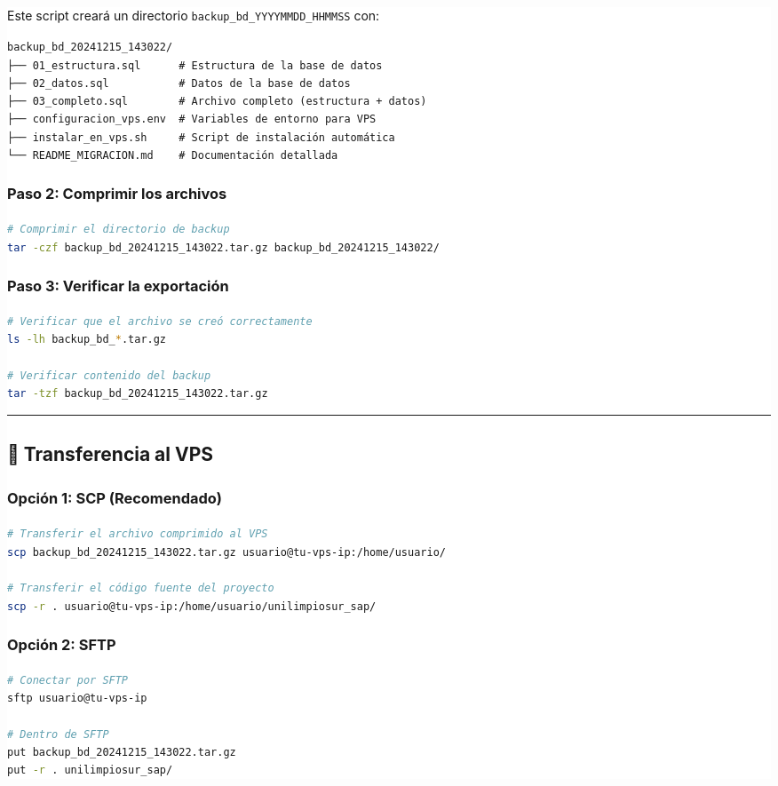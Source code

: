 Este script creará un directorio `backup_bd_YYYYMMDD_HHMMSS` con:

```
backup_bd_20241215_143022/
├── 01_estructura.sql      # Estructura de la base de datos
├── 02_datos.sql           # Datos de la base de datos
├── 03_completo.sql        # Archivo completo (estructura + datos)
├── configuracion_vps.env  # Variables de entorno para VPS
├── instalar_en_vps.sh     # Script de instalación automática
└── README_MIGRACION.md    # Documentación detallada
```

### Paso 2: Comprimir los archivos

```bash
# Comprimir el directorio de backup
tar -czf backup_bd_20241215_143022.tar.gz backup_bd_20241215_143022/
```

### Paso 3: Verificar la exportación

```bash
# Verificar que el archivo se creó correctamente
ls -lh backup_bd_*.tar.gz

# Verificar contenido del backup
tar -tzf backup_bd_20241215_143022.tar.gz
```

---

## 📡 Transferencia al VPS

### Opción 1: SCP (Recomendado)

```bash
# Transferir el archivo comprimido al VPS
scp backup_bd_20241215_143022.tar.gz usuario@tu-vps-ip:/home/usuario/

# Transferir el código fuente del proyecto
scp -r . usuario@tu-vps-ip:/home/usuario/unilimpiosur_sap/
```

### Opción 2: SFTP

```bash
# Conectar por SFTP
sftp usuario@tu-vps-ip

# Dentro de SFTP
put backup_bd_20241215_143022.tar.gz
put -r . unilimpiosur_sap/
```
